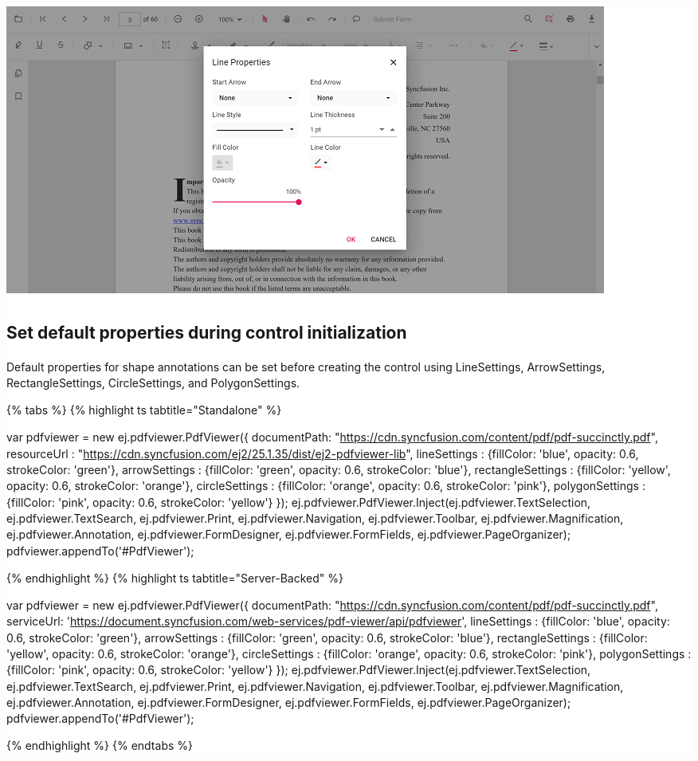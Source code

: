 ![Line properties dialog](../images/shape_lineprty.png)

## Set default properties during control initialization

Default properties for shape annotations can be set before creating the control using LineSettings, ArrowSettings, RectangleSettings, CircleSettings, and PolygonSettings.

{% tabs %}
{% highlight ts tabtitle="Standalone" %}

var pdfviewer = new ej.pdfviewer.PdfViewer({
                    documentPath: "https://cdn.syncfusion.com/content/pdf/pdf-succinctly.pdf",
                    resourceUrl : "https://cdn.syncfusion.com/ej2/25.1.35/dist/ej2-pdfviewer-lib",
                    lineSettings : {fillColor: 'blue', opacity: 0.6, strokeColor: 'green'},
                    arrowSettings : {fillColor: 'green', opacity: 0.6, strokeColor: 'blue'},
                    rectangleSettings : {fillColor: 'yellow', opacity: 0.6, strokeColor: 'orange'},
                    circleSettings : {fillColor: 'orange', opacity: 0.6, strokeColor: 'pink'},
                    polygonSettings : {fillColor: 'pink', opacity: 0.6, strokeColor: 'yellow'}
                });
ej.pdfviewer.PdfViewer.Inject(ej.pdfviewer.TextSelection, ej.pdfviewer.TextSearch, ej.pdfviewer.Print, ej.pdfviewer.Navigation, ej.pdfviewer.Toolbar,
                              ej.pdfviewer.Magnification, ej.pdfviewer.Annotation, ej.pdfviewer.FormDesigner, ej.pdfviewer.FormFields, ej.pdfviewer.PageOrganizer);
pdfviewer.appendTo('#PdfViewer');

{% endhighlight %}
{% highlight ts tabtitle="Server-Backed" %}

var pdfviewer = new ej.pdfviewer.PdfViewer({
                    documentPath: "https://cdn.syncfusion.com/content/pdf/pdf-succinctly.pdf",
                    serviceUrl: 'https://document.syncfusion.com/web-services/pdf-viewer/api/pdfviewer',
                    lineSettings : {fillColor: 'blue', opacity: 0.6, strokeColor: 'green'},
                    arrowSettings : {fillColor: 'green', opacity: 0.6, strokeColor: 'blue'},
                    rectangleSettings : {fillColor: 'yellow', opacity: 0.6, strokeColor: 'orange'},
                    circleSettings : {fillColor: 'orange', opacity: 0.6, strokeColor: 'pink'},
                    polygonSettings : {fillColor: 'pink', opacity: 0.6, strokeColor: 'yellow'}
                });
ej.pdfviewer.PdfViewer.Inject(ej.pdfviewer.TextSelection, ej.pdfviewer.TextSearch, ej.pdfviewer.Print, ej.pdfviewer.Navigation, ej.pdfviewer.Toolbar,
                              ej.pdfviewer.Magnification, ej.pdfviewer.Annotation, ej.pdfviewer.FormDesigner, ej.pdfviewer.FormFields, ej.pdfviewer.PageOrganizer);
pdfviewer.appendTo('#PdfViewer');

{% endhighlight %}
{% endtabs %}